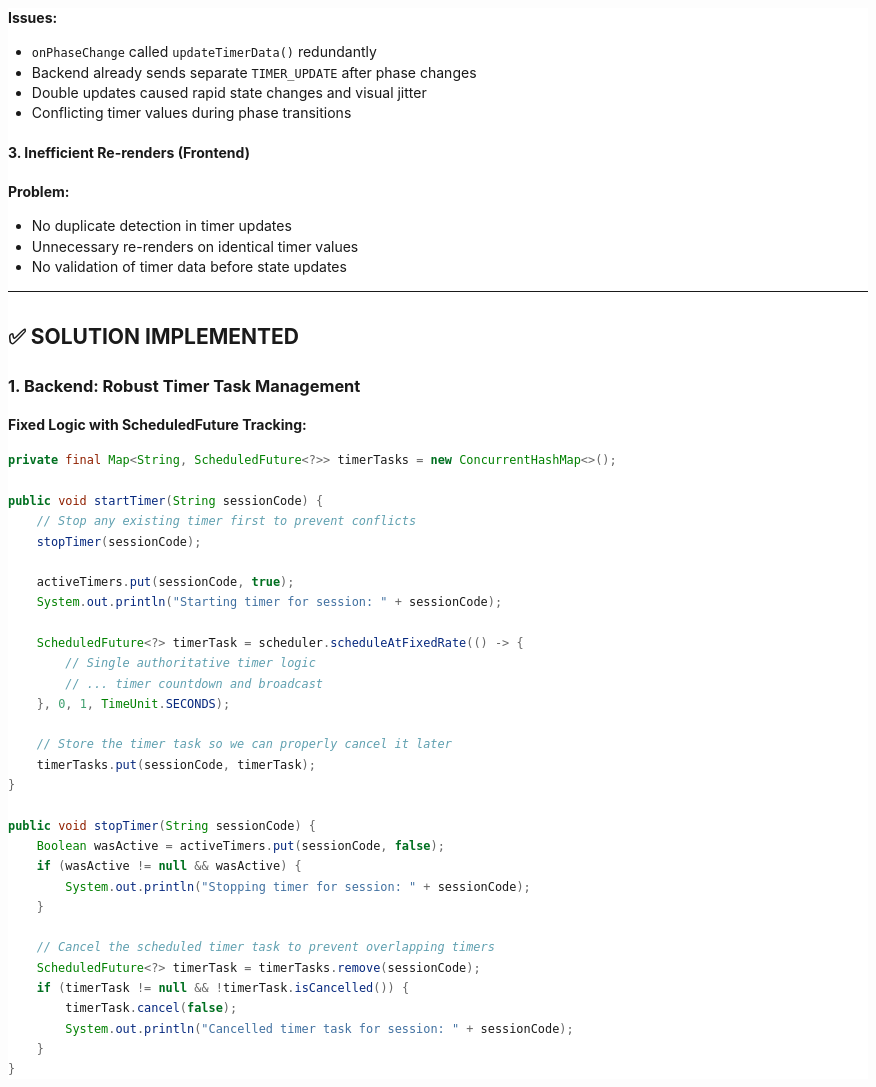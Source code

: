 **Issues:**

- `onPhaseChange` called `updateTimerData()` redundantly
- Backend already sends separate `TIMER_UPDATE` after phase changes
- Double updates caused rapid state changes and visual jitter
- Conflicting timer values during phase transitions

#### **3. Inefficient Re-renders (Frontend)**

**Problem:**

- No duplicate detection in timer updates
- Unnecessary re-renders on identical timer values
- No validation of timer data before state updates

---

## ✅ **SOLUTION IMPLEMENTED**

### **1. Backend: Robust Timer Task Management**

**Fixed Logic with ScheduledFuture Tracking:**

```java
private final Map<String, ScheduledFuture<?>> timerTasks = new ConcurrentHashMap<>();

public void startTimer(String sessionCode) {
    // Stop any existing timer first to prevent conflicts
    stopTimer(sessionCode);

    activeTimers.put(sessionCode, true);
    System.out.println("Starting timer for session: " + sessionCode);

    ScheduledFuture<?> timerTask = scheduler.scheduleAtFixedRate(() -> {
        // Single authoritative timer logic
        // ... timer countdown and broadcast
    }, 0, 1, TimeUnit.SECONDS);

    // Store the timer task so we can properly cancel it later
    timerTasks.put(sessionCode, timerTask);
}

public void stopTimer(String sessionCode) {
    Boolean wasActive = activeTimers.put(sessionCode, false);
    if (wasActive != null && wasActive) {
        System.out.println("Stopping timer for session: " + sessionCode);
    }

    // Cancel the scheduled timer task to prevent overlapping timers
    ScheduledFuture<?> timerTask = timerTasks.remove(sessionCode);
    if (timerTask != null && !timerTask.isCancelled()) {
        timerTask.cancel(false);
        System.out.println("Cancelled timer task for session: " + sessionCode);
    }
}
```
